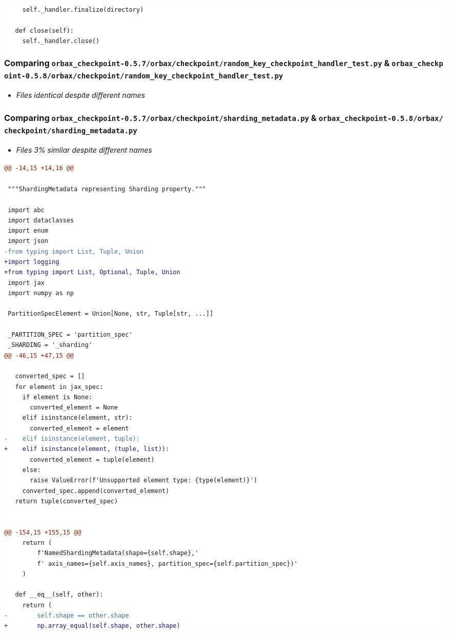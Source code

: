 ```diff
     self._handler.finalize(directory)
 
   def close(self):
     self._handler.close()
```

### Comparing `orbax_checkpoint-0.5.7/orbax/checkpoint/random_key_checkpoint_handler_test.py` & `orbax_checkpoint-0.5.8/orbax/checkpoint/random_key_checkpoint_handler_test.py`

 * *Files identical despite different names*

### Comparing `orbax_checkpoint-0.5.7/orbax/checkpoint/sharding_metadata.py` & `orbax_checkpoint-0.5.8/orbax/checkpoint/sharding_metadata.py`

 * *Files 3% similar despite different names*

```diff
@@ -14,15 +14,16 @@
 
 """ShardingMetadata representing Sharding property."""
 
 import abc
 import dataclasses
 import enum
 import json
-from typing import List, Tuple, Union
+import logging
+from typing import List, Optional, Tuple, Union
 import jax
 import numpy as np
 
 PartitionSpecElement = Union[None, str, Tuple[str, ...]]
 
 _PARTITION_SPEC = 'partition_spec'
 _SHARDING = '_sharding'
@@ -46,15 +47,15 @@
 
   converted_spec = []
   for element in jax_spec:
     if element is None:
       converted_element = None
     elif isinstance(element, str):
       converted_element = element
-    elif isinstance(element, tuple):
+    elif isinstance(element, (tuple, list)):
       converted_element = tuple(element)
     else:
       raise ValueError(f'Unsupported element type: {type(element)}')
     converted_spec.append(converted_element)
   return tuple(converted_spec)
 
 
@@ -154,15 +155,15 @@
     return (
         f'NamedShardingMetadata(shape={self.shape},'
         f' axis_names={self.axis_names}, partition_spec={self.partition_spec})'
     )
 
   def __eq__(self, other):
     return (
-        self.shape == other.shape
+        np.array_equal(self.shape, other.shape)
```